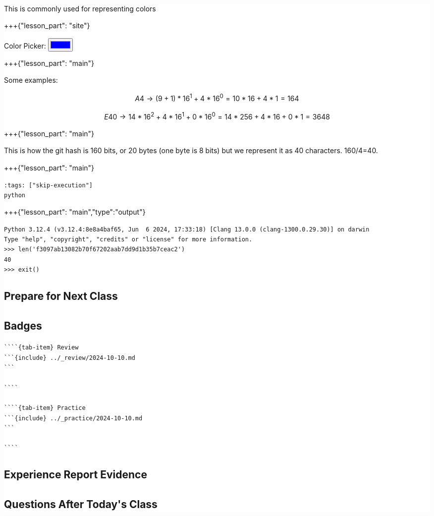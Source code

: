 This is commonly used for representing colors


+++{"lesson_part": "site"}


   <label for="colorpicker">Color Picker:</label>
   <input type="color" id="colorpicker" value="#0000ff">


+++{"lesson_part": "main"}


Some examples: 

$$ A4 \rightarrow (9+1)*16^1 + 4*16^0 = 10*16 + 4*1 = 164$$

$$ E40 \rightarrow 14*16^2 + 4*16^1 + 0*16^0 = 14*256 + 4*16 +0*1 = 3648$$



+++{"lesson_part": "main"}



This is how the git hash is 160 bits, or 20 bytes (one byte is 8 bits) but we represent it as 40 characters.  160/4=40.


+++{"lesson_part": "main"}

```{code-cell} bash
:tags: ["skip-execution"]
python
```

+++{"lesson_part": "main","type":"output"}

```{code-block} console
Python 3.12.4 (v3.12.4:8e8a4baf65, Jun  6 2024, 17:33:18) [Clang 13.0.0 (clang-1300.0.29.30)] on darwin
Type "help", "copyright", "credits" or "license" for more information.
>>> len('f3097ab13082b70f67202aab7dd9d1b35b7ceac2')
40
>>> exit()
```



## Prepare for Next Class 

```{include} ../_prepare/2024-10-17.md
```

## Badges

`````{tab-set}
````{tab-item} Review
```{include} ../_review/2024-10-10.md
```

````

````{tab-item} Practice
```{include} ../_practice/2024-10-10.md
```

````
`````



## Experience Report Evidence

## Questions After Today's Class 